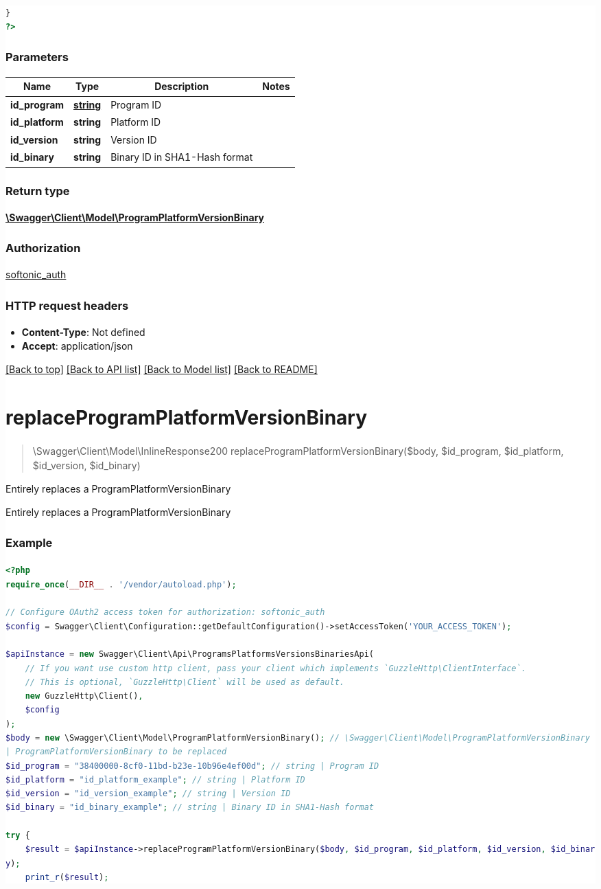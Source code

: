 ```php
}
?>
```

### Parameters

Name | Type | Description  | Notes
------------- | ------------- | ------------- | -------------
 **id_program** | [**string**](../Model/.md)| Program ID |
 **id_platform** | **string**| Platform ID |
 **id_version** | **string**| Version ID |
 **id_binary** | **string**| Binary ID in SHA1-Hash format |

### Return type

[**\Swagger\Client\Model\ProgramPlatformVersionBinary**](../Model/ProgramPlatformVersionBinary.md)

### Authorization

[softonic_auth](../../README.md#softonic_auth)

### HTTP request headers

 - **Content-Type**: Not defined
 - **Accept**: application/json

[[Back to top]](#) [[Back to API list]](../../README.md#documentation-for-api-endpoints) [[Back to Model list]](../../README.md#documentation-for-models) [[Back to README]](../../README.md)

# **replaceProgramPlatformVersionBinary**
> \Swagger\Client\Model\InlineResponse200 replaceProgramPlatformVersionBinary($body, $id_program, $id_platform, $id_version, $id_binary)

Entirely replaces a ProgramPlatformVersionBinary

Entirely replaces a ProgramPlatformVersionBinary

### Example
```php
<?php
require_once(__DIR__ . '/vendor/autoload.php');

// Configure OAuth2 access token for authorization: softonic_auth
$config = Swagger\Client\Configuration::getDefaultConfiguration()->setAccessToken('YOUR_ACCESS_TOKEN');

$apiInstance = new Swagger\Client\Api\ProgramsPlatformsVersionsBinariesApi(
    // If you want use custom http client, pass your client which implements `GuzzleHttp\ClientInterface`.
    // This is optional, `GuzzleHttp\Client` will be used as default.
    new GuzzleHttp\Client(),
    $config
);
$body = new \Swagger\Client\Model\ProgramPlatformVersionBinary(); // \Swagger\Client\Model\ProgramPlatformVersionBinary | ProgramPlatformVersionBinary to be replaced
$id_program = "38400000-8cf0-11bd-b23e-10b96e4ef00d"; // string | Program ID
$id_platform = "id_platform_example"; // string | Platform ID
$id_version = "id_version_example"; // string | Version ID
$id_binary = "id_binary_example"; // string | Binary ID in SHA1-Hash format

try {
    $result = $apiInstance->replaceProgramPlatformVersionBinary($body, $id_program, $id_platform, $id_version, $id_binary);
    print_r($result);
```